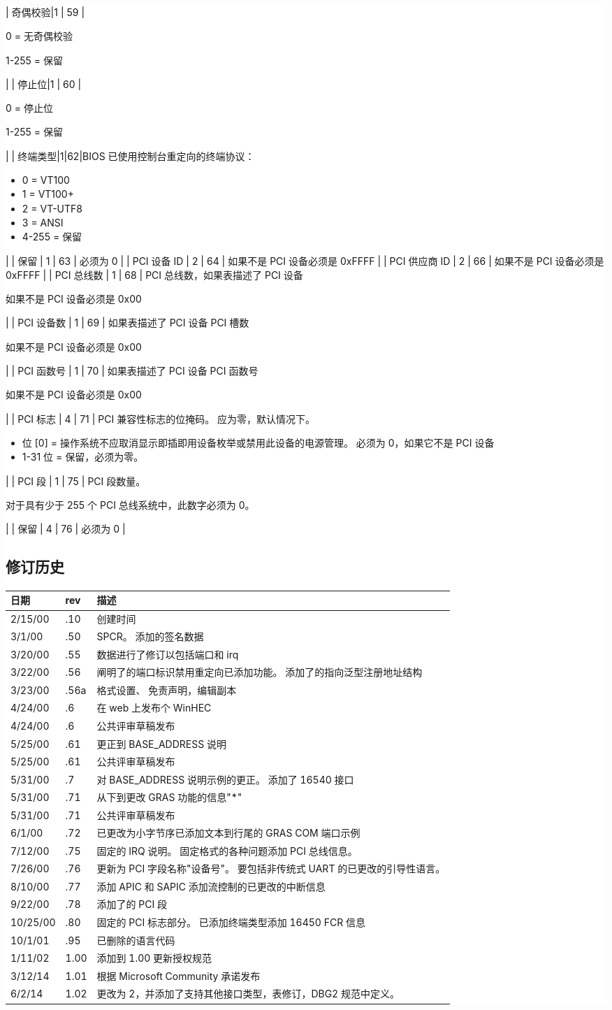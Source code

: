 | 奇偶校验|1 | 59 | <p>0 = 无奇偶校验</p><p>1-255 = 保留</p> | 
| 停止位|1 | 60 | <p>0 = 停止位</p><p>1-255 = 保留</p> | 
| 终端类型|1|62|BIOS 已使用控制台重定向的终端协议：<ul><li>0 = VT100</li><li>1 = VT100+</li><li>2 = VT-UTF8</li><li>3 = ANSI<li>4-255 = 保留 </li></ul>| 
| 保留 | 1 | 63 | 必须为 0 | 
| PCI 设备 ID | 2 | 64 | 如果不是 PCI 设备必须是 0xFFFF | 
| PCI 供应商 ID | 2 | 66 | 如果不是 PCI 设备必须是 0xFFFF | 
| PCI 总线数 | 1 | 68 | PCI 总线数，如果表描述了 PCI 设备<p>如果不是 PCI 设备必须是 0x00</p> | 
| PCI 设备数 | 1 | 69 | 如果表描述了 PCI 设备 PCI 槽数<p>如果不是 PCI 设备必须是 0x00</p>| 
| PCI 函数号 | 1 | 70 | 如果表描述了 PCI 设备 PCI 函数号<p>如果不是 PCI 设备必须是 0x00</p> | 
| PCI 标志 | 4 | 71 | PCI 兼容性标志的位掩码。  应为零，默认情况下。<ul><li>位 [0] = 操作系统不应取消显示即插即用设备枚举或禁用此设备的电源管理。 必须为 0，如果它不是 PCI 设备</li><li>1-31 位 = 保留，必须为零。</li></ul>| 
| PCI 段 | 1 | 75 | PCI 段数量。 <p>对于具有少于 255 个 PCI 总线系统中，此数字必须为 0。 <p>| 
| 保留 | 4 | 76 | 必须为 0 | 

## <a name="revision-history"></a>修订历史

| 日期      | rev  | 描述                                                                                                                 |
|:----------|:-----|:----------------------------------------------------------------------------------------------------------------------------|
| 2/15/00   | .10  | 创建时间                                                                                                                     |
| 3/1/00    | .50  | SPCR。 添加的签名数据                                                                                                |
| 3/20/00   | .55  | 数据进行了修订以包括端口和 irq                                                                                        |
| 3/22/00   | .56  | 阐明了的端口标识禁用重定向已添加功能。 添加了的指向泛型注册地址结构 |
| 3/23/00   | .56a | 格式设置、 免责声明，编辑副本                                                                                        |
| 4/24/00   | .6   | 在 web 上发布个 WinHEC                                                                                                    |
| 4/24/00   | .6   | 公共评审草稿发布                                                                                               |
| 5/25/00   | .61  | 更正到 BASE_ADDRESS 说明                                                                                      |
| 5/25/00   | .61  | 公共评审草稿发布                                                                                               |
| 5/31/00   | .7   | 对 BASE_ADDRESS 说明示例的更正。 添加了 16540 接口                                                      |
| 5/31/00   | .71  | 从下到更改 GRAS 功能的信息"\*"                                                                          |
| 5/31/00   | .71  | 公共评审草稿发布                                                                                               |
| 6/1/00    | .72  | 已更改为小字节序已添加文本到行尾的 GRAS COM 端口示例                                        |
| 7/12/00   | .75  | 固定的 IRQ 说明。 固定格式的各种问题添加 PCI 总线信息。                                               |
| 7/26/00   | .76  | 更新为 PCI 字段名称"设备号"。 要包括非传统式 UART 的已更改的引导性语言。                                |
| 8/10/00   | .77  | 添加 APIC 和 SAPIC 添加流控制的已更改的中断信息                                                    |
| 9/22/00   | .78  | 添加了的 PCI 段                                                                                                           |
| 10/25/00  | .80  | 固定的 PCI 标志部分。 已添加终端类型添加 16450 FCR 信息                                                          |
| 10/1/01   | .95  | 已删除的语言代码                                                                                                      |
| 1/11/02   | 1.00 | 添加到 1.00 更新授权规范                                                                                       |
| 3/12/14   | 1.01 | 根据 Microsoft Community 承诺发布                                                                                  |
| 6/2/14    | 1.02 | 更改为 2，并添加了支持其他接口类型，表修订，DBG2 规范中定义。         |